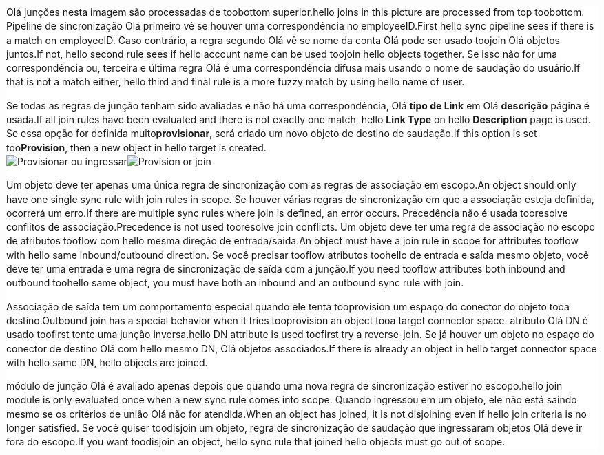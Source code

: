 <span data-ttu-id="2683f-179">Olá junções nesta imagem são processadas de toobottom superior.</span><span class="sxs-lookup"><span data-stu-id="2683f-179">hello joins in this picture are processed from top toobottom.</span></span> <span data-ttu-id="2683f-180">Pipeline de sincronização Olá primeiro vê se houver uma correspondência no employeeID.</span><span class="sxs-lookup"><span data-stu-id="2683f-180">First hello sync pipeline sees if there is a match on employeeID.</span></span> <span data-ttu-id="2683f-181">Caso contrário, a regra segundo Olá vê se nome da conta Olá pode ser usado toojoin Olá objetos juntos.</span><span class="sxs-lookup"><span data-stu-id="2683f-181">If not, hello second rule sees if hello account name can be used toojoin hello objects together.</span></span> <span data-ttu-id="2683f-182">Se isso não for uma correspondência ou, terceira e última regra Olá é uma correspondência difusa mais usando o nome de saudação do usuário.</span><span class="sxs-lookup"><span data-stu-id="2683f-182">If that is not a match either, hello third and final rule is a more fuzzy match by using hello name of user.</span></span>

<span data-ttu-id="2683f-183">Se todas as regras de junção tenham sido avaliadas e não há uma correspondência, Olá **tipo de Link** em Olá **descrição** página é usada.</span><span class="sxs-lookup"><span data-stu-id="2683f-183">If all join rules have been evaluated and there is not exactly one match, hello **Link Type** on hello **Description** page is used.</span></span> <span data-ttu-id="2683f-184">Se essa opção for definida muito**provisionar**, será criado um novo objeto de destino de saudação.</span><span class="sxs-lookup"><span data-stu-id="2683f-184">If this option is set too**Provision**, then a new object in hello target is created.</span></span>  
<span data-ttu-id="2683f-185">![Provisionar ou ingressar](./media/active-directory-aadconnectsync-understanding-declarative-provisioning/join3.png)</span><span class="sxs-lookup"><span data-stu-id="2683f-185">![Provision or join](./media/active-directory-aadconnectsync-understanding-declarative-provisioning/join3.png)</span></span>  

<span data-ttu-id="2683f-186">Um objeto deve ter apenas uma única regra de sincronização com as regras de associação em escopo.</span><span class="sxs-lookup"><span data-stu-id="2683f-186">An object should only have one single sync rule with join rules in scope.</span></span> <span data-ttu-id="2683f-187">Se houver várias regras de sincronização em que a associação esteja definida, ocorrerá um erro.</span><span class="sxs-lookup"><span data-stu-id="2683f-187">If there are multiple sync rules where join is defined, an error occurs.</span></span> <span data-ttu-id="2683f-188">Precedência não é usada tooresolve conflitos de associação.</span><span class="sxs-lookup"><span data-stu-id="2683f-188">Precedence is not used tooresolve join conflicts.</span></span> <span data-ttu-id="2683f-189">Um objeto deve ter uma regra de associação no escopo de atributos tooflow com hello mesma direção de entrada/saída.</span><span class="sxs-lookup"><span data-stu-id="2683f-189">An object must have a join rule in scope for attributes tooflow with hello same inbound/outbound direction.</span></span> <span data-ttu-id="2683f-190">Se você precisar tooflow atributos toohello de entrada e saída mesmo objeto, você deve ter uma entrada e uma regra de sincronização de saída com a junção.</span><span class="sxs-lookup"><span data-stu-id="2683f-190">If you need tooflow attributes both inbound and outbound toohello same object, you must have both an inbound and an outbound sync rule with join.</span></span>

<span data-ttu-id="2683f-191">Associação de saída tem um comportamento especial quando ele tenta tooprovision um espaço do conector do objeto tooa destino.</span><span class="sxs-lookup"><span data-stu-id="2683f-191">Outbound join has a special behavior when it tries tooprovision an object tooa target connector space.</span></span> <span data-ttu-id="2683f-192">atributo Olá DN é usado toofirst tente uma junção inversa.</span><span class="sxs-lookup"><span data-stu-id="2683f-192">hello DN attribute is used toofirst try a reverse-join.</span></span> <span data-ttu-id="2683f-193">Se já houver um objeto no espaço do conector de destino Olá com hello mesmo DN, Olá objetos associados.</span><span class="sxs-lookup"><span data-stu-id="2683f-193">If there is already an object in hello target connector space with hello same DN, hello objects are joined.</span></span>

<span data-ttu-id="2683f-194">módulo de junção Olá é avaliado apenas depois que quando uma nova regra de sincronização estiver no escopo.</span><span class="sxs-lookup"><span data-stu-id="2683f-194">hello join module is only evaluated once when a new sync rule comes into scope.</span></span> <span data-ttu-id="2683f-195">Quando ingressou em um objeto, ele não está saindo mesmo se os critérios de união Olá não for atendida.</span><span class="sxs-lookup"><span data-stu-id="2683f-195">When an object has joined, it is not disjoining even if hello join criteria is no longer satisfied.</span></span> <span data-ttu-id="2683f-196">Se você quiser toodisjoin um objeto, regra de sincronização de saudação que ingressaram objetos Olá deve ir fora do escopo.</span><span class="sxs-lookup"><span data-stu-id="2683f-196">If you want toodisjoin an object, hello sync rule that joined hello objects must go out of scope.</span></span>
